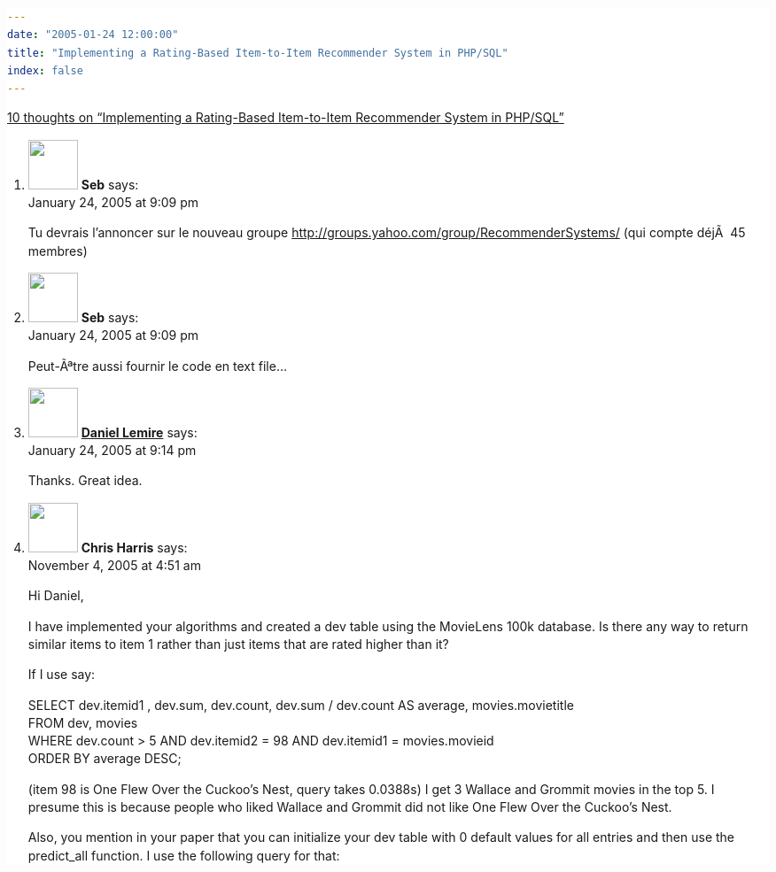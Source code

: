 ```yaml
---
date: "2005-01-24 12:00:00"
title: "Implementing a Rating-Based Item-to-Item Recommender System in PHP/SQL"
index: false
---
```


[10 thoughts on &ldquo;Implementing a Rating-Based Item-to-Item Recommender System in PHP/SQL&rdquo;](/lemire/blog/2005/01-24-implementing-a-rating-based-item-to-item-recommender-system-in-phpsql)

<ol class="comment-list">
<li id="comment-980" class="comment even thread-even depth-1">
<div class="comment-author vcard">
<img alt src="https://secure.gravatar.com/avatar/24f866ee4a06bb70054b962ff09295b3?s=56&#038;d=mm&#038;r=g" srcset="https://secure.gravatar.com/avatar/24f866ee4a06bb70054b962ff09295b3?s=112&#038;d=mm&#038;r=g 2x" class="avatar avatar-56 photo" height="56" width="56" decoding="async" /> <b class="fn">Seb</b> <span class="says">says:</span> </div>
<div class="comment-metadata"><time datetime="2005-01-24T21:09:00+00:00">January 24, 2005 at 9:09 pm</time></a> </div>
<div class="comment-content">
<p>Tu devrais l&rsquo;annoncer sur le nouveau groupe <a href="http://groups.yahoo.com/group/RecommenderSystems/" rel="nofollow ugc">http://groups.yahoo.com/group/RecommenderSystems/</a> (qui compte déjÃ  45 membres)</p>
</div>
</li>
<li id="comment-981" class="comment odd alt thread-odd thread-alt depth-1">
<div class="comment-author vcard">
<img alt src="https://secure.gravatar.com/avatar/24f866ee4a06bb70054b962ff09295b3?s=56&#038;d=mm&#038;r=g" srcset="https://secure.gravatar.com/avatar/24f866ee4a06bb70054b962ff09295b3?s=112&#038;d=mm&#038;r=g 2x" class="avatar avatar-56 photo" height="56" width="56" decoding="async" /> <b class="fn">Seb</b> <span class="says">says:</span> </div>
<div class="comment-metadata"><time datetime="2005-01-24T21:09:52+00:00">January 24, 2005 at 9:09 pm</time></a> </div>
<div class="comment-content">
<p>Peut-Ãªtre aussi fournir le code en text file&#8230;</p>
</div>
</li>
<li id="comment-982" class="comment even thread-even depth-1">
<div class="comment-author vcard">
<img alt src="https://secure.gravatar.com/avatar/?s=56&#038;d=mm&#038;r=g" srcset="https://secure.gravatar.com/avatar/?s=112&#038;d=mm&#038;r=g 2x" class="avatar avatar-56 photo avatar-default" height="56" width="56" loading="lazy" decoding="async" /> <b class="fn"><a href="https://lemire.me/blog/" class="url" rel="ugc">Daniel Lemire</a></b> <span class="says">says:</span> </div>
<div class="comment-metadata"><time datetime="2005-01-24T21:14:30+00:00">January 24, 2005 at 9:14 pm</time></a> </div>
<div class="comment-content">
<p>Thanks. Great idea.</p>
</div>
</li>
<li id="comment-3264" class="comment odd alt thread-odd thread-alt depth-1">
<div class="comment-author vcard">
<img alt src="https://secure.gravatar.com/avatar/890519b1dc5a92a50645d63dc193d123?s=56&#038;d=mm&#038;r=g" srcset="https://secure.gravatar.com/avatar/890519b1dc5a92a50645d63dc193d123?s=112&#038;d=mm&#038;r=g 2x" class="avatar avatar-56 photo" height="56" width="56" loading="lazy" decoding="async" /> <b class="fn">Chris Harris</b> <span class="says">says:</span> </div>
<div class="comment-metadata"><time datetime="2005-11-04T04:51:30+00:00">November 4, 2005 at 4:51 am</time></a> </div>
<div class="comment-content">
<p>Hi Daniel,</p>
<p>I have implemented your algorithms and created a dev table using the MovieLens 100k database. Is there any way to return similar items to item 1 rather than just items that are rated higher than it? </p>
<p>If I use say: </p>
<p>SELECT dev.itemid1 , dev.sum, dev.count, dev.sum / dev.count AS average, movies.movietitle<br/>
FROM dev, movies<br/>
WHERE dev.count &gt; 5 AND dev.itemid2 = 98 AND dev.itemid1 = movies.movieid<br/>
ORDER BY average DESC;</p>
<p>(item 98 is One Flew Over the Cuckoo&rsquo;s Nest, query takes 0.0388s) I get 3 Wallace and Grommit movies in the top 5. I presume this is because people who liked Wallace and Grommit did not like One Flew Over the Cuckoo&rsquo;s Nest. </p>
<p>Also, you mention in your paper that you can initialize your dev table with 0 default values for all entries and then use the predict_all function. I use the following query for that:</p>